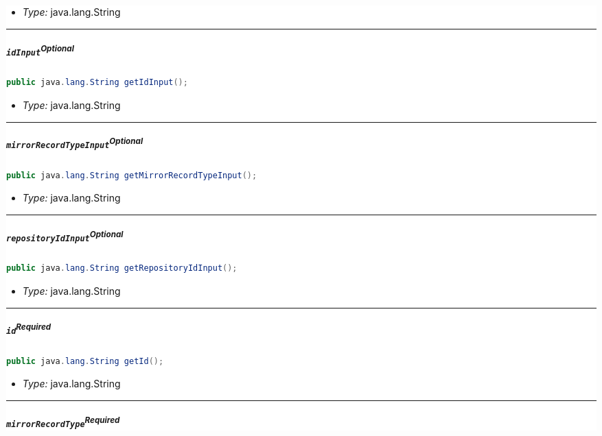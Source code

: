 - *Type:* java.lang.String

---

##### `idInput`<sup>Optional</sup> <a name="idInput" id="rhizo-co-terraform-provider-oci.dataOciDevopsRepositoryMirrorrecord.DataOciDevopsRepositoryMirrorrecord.property.idInput"></a>

```java
public java.lang.String getIdInput();
```

- *Type:* java.lang.String

---

##### `mirrorRecordTypeInput`<sup>Optional</sup> <a name="mirrorRecordTypeInput" id="rhizo-co-terraform-provider-oci.dataOciDevopsRepositoryMirrorrecord.DataOciDevopsRepositoryMirrorrecord.property.mirrorRecordTypeInput"></a>

```java
public java.lang.String getMirrorRecordTypeInput();
```

- *Type:* java.lang.String

---

##### `repositoryIdInput`<sup>Optional</sup> <a name="repositoryIdInput" id="rhizo-co-terraform-provider-oci.dataOciDevopsRepositoryMirrorrecord.DataOciDevopsRepositoryMirrorrecord.property.repositoryIdInput"></a>

```java
public java.lang.String getRepositoryIdInput();
```

- *Type:* java.lang.String

---

##### `id`<sup>Required</sup> <a name="id" id="rhizo-co-terraform-provider-oci.dataOciDevopsRepositoryMirrorrecord.DataOciDevopsRepositoryMirrorrecord.property.id"></a>

```java
public java.lang.String getId();
```

- *Type:* java.lang.String

---

##### `mirrorRecordType`<sup>Required</sup> <a name="mirrorRecordType" id="rhizo-co-terraform-provider-oci.dataOciDevopsRepositoryMirrorrecord.DataOciDevopsRepositoryMirrorrecord.property.mirrorRecordType"></a>
